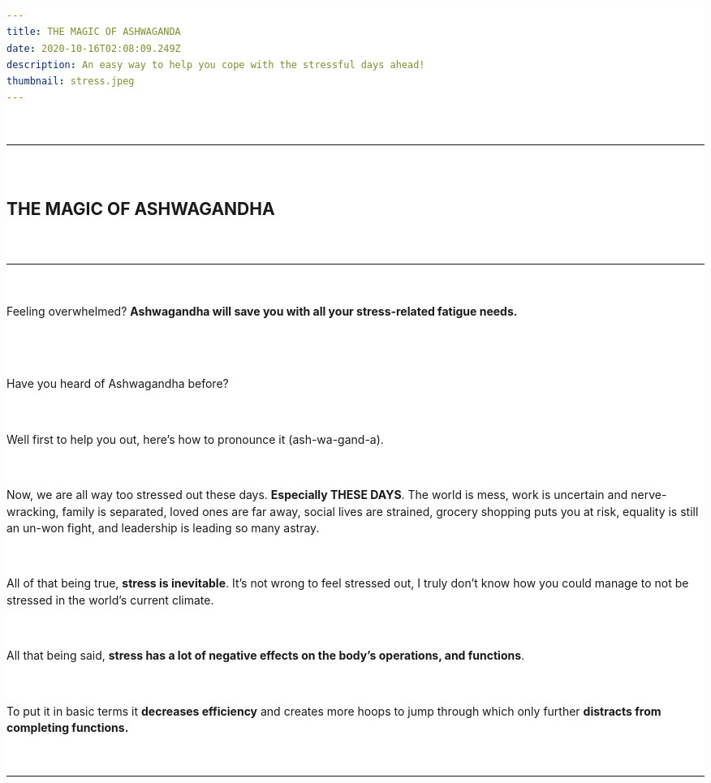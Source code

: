 ```yaml
---
title: THE MAGIC OF ASHWAGANDA
date: 2020-10-16T02:08:09.249Z
description: An easy way to help you cope with the stressful days ahead!
thumbnail: stress.jpeg
---
```

<br>

- - -

<br>

## THE MAGIC OF ASHWAGANDHA

<br>

- - -

<br>

Feeling overwhelmed? **Ashwagandha will save you with all your stress-related fatigue needs.**

<br>

<br>

Have you heard of Ashwagandha before?

<br>

Well first to help you out, here’s how to pronounce it (ash-wa-gand-a).

<br>

Now, we are all way too stressed out these days. **Especially THESE DAYS**. The world is mess, work is uncertain and nerve-wracking, family is separated, loved ones are far away, social lives are strained, grocery shopping puts you at risk, equality is still an un-won fight, and leadership is leading so many astray.

<br>

All of that being true, **stress is inevitable**. It’s not wrong to feel stressed out, I truly don’t know how you could manage to not be stressed in the world’s current climate.

<br>

All that being said, **stress has a lot of negative effects on the body’s operations, and functions**.

<br>

To put it in basic terms it **decreases efficiency** and creates more hoops to jump through which only further **distracts from completing functions.**

<br>

- - -
